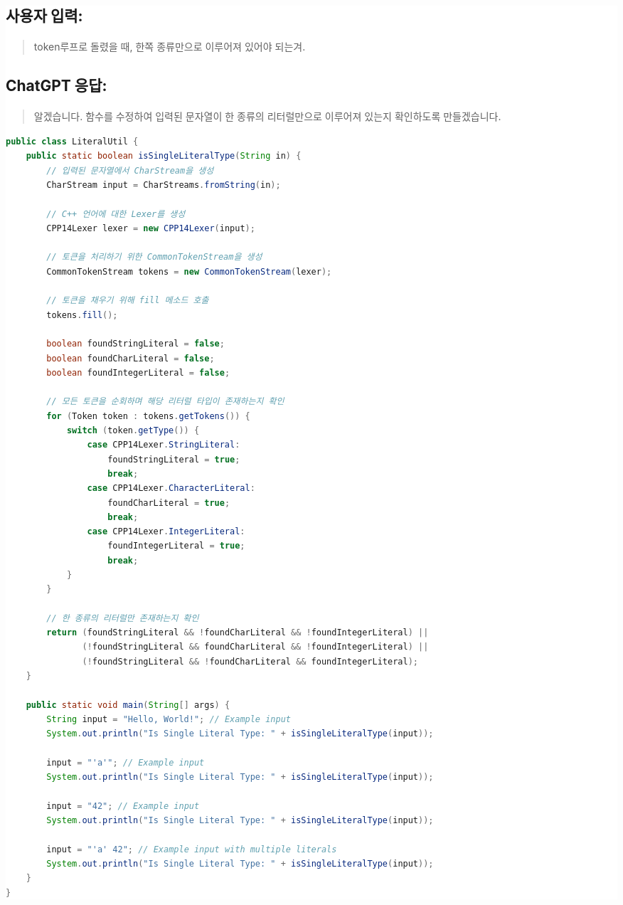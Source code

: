 ## 사용자 입력:
> token루프로 돌렸을 때, 한쪽 종류만으로 이루어져 있어야 되는겨.

## ChatGPT 응답:
> 알겠습니다. 함수를 수정하여 입력된 문자열이 한 종류의 리터럴만으로 이루어져 있는지 확인하도록 만들겠습니다.

```java
public class LiteralUtil {
    public static boolean isSingleLiteralType(String in) {
        // 입력된 문자열에서 CharStream을 생성
        CharStream input = CharStreams.fromString(in);

        // C++ 언어에 대한 Lexer를 생성
        CPP14Lexer lexer = new CPP14Lexer(input);

        // 토큰을 처리하기 위한 CommonTokenStream을 생성
        CommonTokenStream tokens = new CommonTokenStream(lexer);

        // 토큰을 채우기 위해 fill 메소드 호출
        tokens.fill();

        boolean foundStringLiteral = false;
        boolean foundCharLiteral = false;
        boolean foundIntegerLiteral = false;

        // 모든 토큰을 순회하며 해당 리터럴 타입이 존재하는지 확인
        for (Token token : tokens.getTokens()) {
            switch (token.getType()) {
                case CPP14Lexer.StringLiteral:
                    foundStringLiteral = true;
                    break;
                case CPP14Lexer.CharacterLiteral:
                    foundCharLiteral = true;
                    break;
                case CPP14Lexer.IntegerLiteral:
                    foundIntegerLiteral = true;
                    break;
            }
        }

        // 한 종류의 리터럴만 존재하는지 확인
        return (foundStringLiteral && !foundCharLiteral && !foundIntegerLiteral) ||
               (!foundStringLiteral && foundCharLiteral && !foundIntegerLiteral) ||
               (!foundStringLiteral && !foundCharLiteral && foundIntegerLiteral);
    }

    public static void main(String[] args) {
        String input = "Hello, World!"; // Example input
        System.out.println("Is Single Literal Type: " + isSingleLiteralType(input));

        input = "'a'"; // Example input
        System.out.println("Is Single Literal Type: " + isSingleLiteralType(input));

        input = "42"; // Example input
        System.out.println("Is Single Literal Type: " + isSingleLiteralType(input));

        input = "'a' 42"; // Example input with multiple literals
        System.out.println("Is Single Literal Type: " + isSingleLiteralType(input));
    }
}
```

